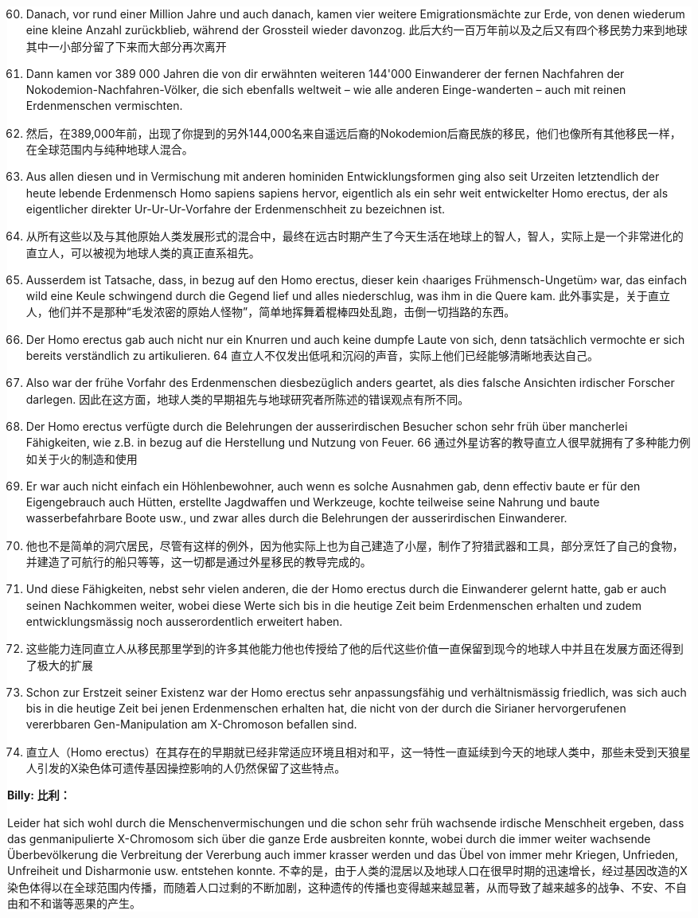 60. Danach, vor rund einer Million Jahre und auch danach, kamen vier weitere Emigrationsmächte zur Erde, von denen wiederum eine kleine Anzahl zurückblieb, während der Grossteil wieder davonzog.
此后大约一百万年前以及之后又有四个移民势力来到地球其中一小部分留了下来而大部分再次离开

61. Dann kamen vor 389 000 Jahren die von dir erwähnten weiteren 144'000 Einwanderer der fernen Nachfahren der Nokodemion-Nachfahren-Völker, die sich ebenfalls weltweit – wie alle anderen Einge-wanderten – auch mit reinen Erdenmenschen vermischten.
61. 然后，在389,000年前，出现了你提到的另外144,000名来自遥远后裔的Nokodemion后裔民族的移民，他们也像所有其他移民一样，在全球范围内与纯种地球人混合。

62. Aus allen diesen und in Vermischung mit anderen hominiden Entwicklungsformen ging also seit Urzeiten letztendlich der heute lebende Erdenmensch Homo sapiens sapiens hervor, eigentlich als ein sehr weit entwickelter Homo erectus, der als eigentlicher direkter Ur-Ur-Ur-Vorfahre der Erdenmenschheit zu bezeichnen ist.
62. 从所有这些以及与其他原始人类发展形式的混合中，最终在远古时期产生了今天生活在地球上的智人，智人，实际上是一个非常进化的直立人，可以被视为地球人类的真正直系祖先。

63. Ausserdem ist Tatsache, dass, in bezug auf den Homo erectus, dieser kein ‹haariges Frühmensch-Ungetüm› war, das einfach wild eine Keule schwingend durch die Gegend lief und alles niederschlug, was ihm in die Quere kam.
此外事实是，关于直立人，他们并不是那种“毛发浓密的原始人怪物”，简单地挥舞着棍棒四处乱跑，击倒一切挡路的东西。

64. Der Homo erectus gab auch nicht nur ein Knurren und auch keine dumpfe Laute von sich, denn tatsächlich vermochte er sich bereits verständlich zu artikulieren.
64 直立人不仅发出低吼和沉闷的声音，实际上他们已经能够清晰地表达自己。

65. Also war der frühe Vorfahr des Erdenmenschen diesbezüglich anders geartet, als dies falsche Ansichten irdischer Forscher darlegen.
因此在这方面，地球人类的早期祖先与地球研究者所陈述的错误观点有所不同。

66. Der Homo erectus verfügte durch die Belehrungen der ausserirdischen Besucher schon sehr früh über mancherlei Fähigkeiten, wie z.B. in bezug auf die Herstellung und Nutzung von Feuer.
66 通过外星访客的教导直立人很早就拥有了多种能力例如关于火的制造和使用

67. Er war auch nicht einfach ein Höhlenbewohner, auch wenn es solche Ausnahmen gab, denn effectiv baute er für den Eigengebrauch auch Hütten, erstellte Jagdwaffen und Werkzeuge, kochte teilweise seine Nahrung und baute wasserbefahrbare Boote usw., und zwar alles durch die Belehrungen der ausserirdischen Einwanderer.
67. 他也不是简单的洞穴居民，尽管有这样的例外，因为他实际上也为自己建造了小屋，制作了狩猎武器和工具，部分烹饪了自己的食物，并建造了可航行的船只等等，这一切都是通过外星移民的教导完成的。

68. Und diese Fähigkeiten, nebst sehr vielen anderen, die der Homo erectus durch die Einwanderer gelernt hatte, gab er auch seinen Nachkommen weiter, wobei diese Werte sich bis in die heutige Zeit beim Erdenmenschen erhalten und zudem entwicklungsmässig noch ausserordentlich erweitert haben.
68. 这些能力连同直立人从移民那里学到的许多其他能力他也传授给了他的后代这些价值一直保留到现今的地球人中并且在发展方面还得到了极大的扩展

69. Schon zur Erstzeit seiner Existenz war der Homo erectus sehr anpassungsfähig und verhältnismässig friedlich, was sich auch bis in die heutige Zeit bei jenen Erdenmenschen erhalten hat, die nicht von der durch die Sirianer hervorgerufenen vererbbaren Gen-Manipulation am X-Chromoson befallen sind.
69. 直立人（Homo erectus）在其存在的早期就已经非常适应环境且相对和平，这一特性一直延续到今天的地球人类中，那些未受到天狼星人引发的X染色体可遗传基因操控影响的人仍然保留了这些特点。

**Billy:**
**比利：**

Leider hat sich wohl durch die Menschenvermischungen und die schon sehr früh wachsende irdische Menschheit ergeben, dass das genmanipulierte X-Chromosom sich über die ganze Erde ausbreiten konnte, wobei durch die immer weiter wachsende Überbevölkerung die Verbreitung der Vererbung auch immer krasser werden und das Übel von immer mehr Kriegen, Unfrieden, Unfreiheit und Disharmonie usw. entstehen konnte.
不幸的是，由于人类的混居以及地球人口在很早时期的迅速增长，经过基因改造的X染色体得以在全球范围内传播，而随着人口过剩的不断加剧，这种遗传的传播也变得越来越显著，从而导致了越来越多的战争、不安、不自由和不和谐等恶果的产生。
